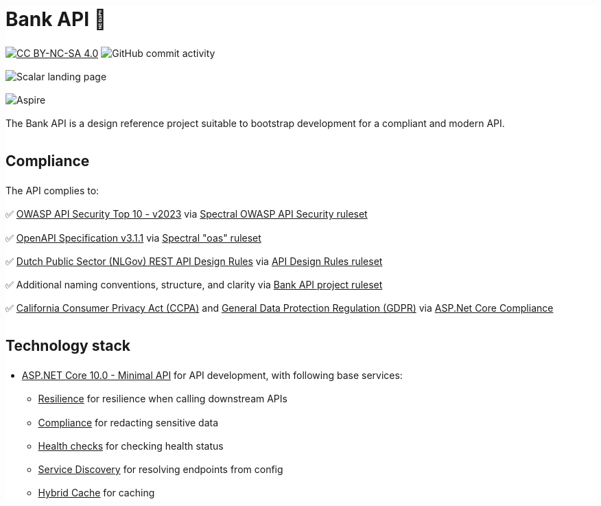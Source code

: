 # Bank API 🏦

[![CC BY-NC-SA 4.0][cc-by-nc-sa-shield]][cc-by-nc-sa]
![GitHub commit activity](https://img.shields.io/github/commit-activity/m/erwinkramer/bank-api)

![Scalar landing page](.images/scalar-landingpage.png)

![Aspire](.images/aspire.png)

The Bank API is a design reference project suitable to bootstrap development for a compliant and modern API.

## Compliance

The API complies to:

✅ [OWASP API Security Top 10 - v2023](https://owasp.org/API-Security/editions/2023/en/0x11-t10/) via [Spectral OWASP API Security ruleset](https://github.com/stoplightio/spectral-owasp-ruleset?tab=readme-ov-file#spectral-owasp-api-security)

✅ [OpenAPI Specification v3.1.1](https://spec.openapis.org/oas/v3.1.1.html) via [Spectral "oas" ruleset](https://docs.stoplight.io/docs/spectral/4dec24461f3af-open-api-rules)

✅ [Dutch Public Sector (NLGov) REST API Design Rules](https://github.com/Logius-standaarden/API-Design-Rules/) via [API Design Rules ruleset](https://github.com/Logius-standaarden/API-Design-Rules/blob/develop/linter/spectral.yml)

✅ Additional naming conventions, structure, and clarity via [Bank API  project ruleset](.spectral/ruleset.bank.yml)

✅ [California Consumer Privacy Act (CCPA)](https://oag.ca.gov/privacy/ccpa) and [General Data Protection Regulation (GDPR)](https://europa.eu/youreurope/business/dealing-with-customers/data-protection/data-protection-gdpr/index_en.htm#:~:text=The%20GDPR%20sets%20out%20detailed,people%20living%20in%20the%20EU.) via [ASP.Net Core Compliance](https://andrewlock.net/redacting-sensitive-data-with-microsoft-extensions-compliance/)

## Technology stack

- [ASP.NET Core 10.0 - Minimal API](https://learn.microsoft.com/en-us/aspnet/core/fundamentals/minimal-apis/overview?view=aspnetcore-10.0) for API development, with following base services:

  - [Resilience](https://learn.microsoft.com/en-us/dotnet/core/resilience/http-resilience?tabs=package-reference) for resilience when calling downstream APIs

  - [Compliance](https://andrewlock.net/redacting-sensitive-data-with-microsoft-extensions-compliance/) for redacting sensitive data

  - [Health checks](https://learn.microsoft.com/en-us/aspnet/core/host-and-deploy/health-checks) for checking health status

  - [Service Discovery](https://learn.microsoft.com/en-us/dotnet/core/extensions/service-discovery?tabs=package-reference) for resolving endpoints from config

  - [Hybrid Cache](https://learn.microsoft.com/en-us/aspnet/core/performance/caching/hybrid) for caching


[cc-by-nc-sa]: http://creativecommons.org/licenses/by-nc-sa/4.0/
[cc-by-nc-sa-image]: https://licensebuttons.net/l/by-nc-sa/4.0/88x31.png
[cc-by-nc-sa-shield]: https://img.shields.io/badge/License-CC%20BY--NC--SA%204.0-lightgrey.svg